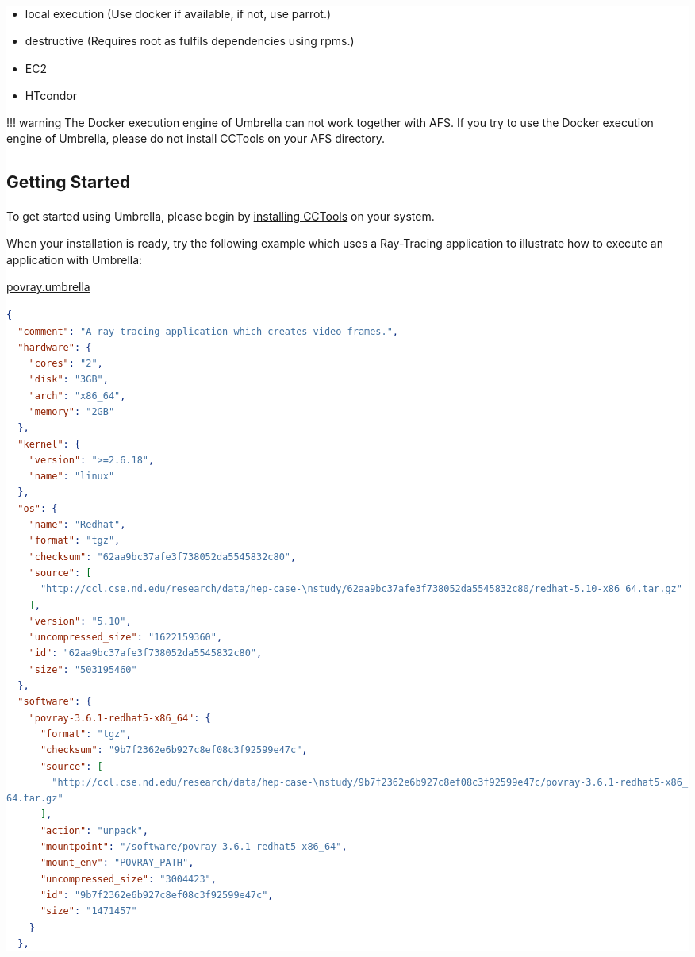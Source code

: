 * local execution (Use docker if available, if not, use parrot.)

* destructive (Requires root as fulfils dependencies using rpms.)

* EC2

* HTcondor

!!! warning
    The Docker execution engine of Umbrella can not work together with AFS.  If
    you try to use the Docker execution engine of Umbrella, please do not
    install CCTools on your AFS directory.



## Getting Started

To get started using Umbrella, please begin by [installing CCTools](http://ccl.cse.nd.edu/software/manuals/install.html) on your system.

When your installation is ready, try the following example which uses a
Ray-Tracing application to illustrate how to execute an application with
Umbrella:

[povray.umbrella](http://ccl.cse.nd.edu/software/umbrella/database/povray/povray.umbrella)
```json
{
  "comment": "A ray-tracing application which creates video frames.",
  "hardware": {
    "cores": "2",
    "disk": "3GB",
    "arch": "x86_64",
    "memory": "2GB"
  },
  "kernel": {
    "version": ">=2.6.18",
    "name": "linux"
  },
  "os": {
    "name": "Redhat",
    "format": "tgz",
    "checksum": "62aa9bc37afe3f738052da5545832c80",
    "source": [
      "http://ccl.cse.nd.edu/research/data/hep-case-\nstudy/62aa9bc37afe3f738052da5545832c80/redhat-5.10-x86_64.tar.gz"
    ],
    "version": "5.10",
    "uncompressed_size": "1622159360",
    "id": "62aa9bc37afe3f738052da5545832c80",
    "size": "503195460"
  },
  "software": {
    "povray-3.6.1-redhat5-x86_64": {
      "format": "tgz",
      "checksum": "9b7f2362e6b927c8ef08c3f92599e47c",
      "source": [
        "http://ccl.cse.nd.edu/research/data/hep-case-\nstudy/9b7f2362e6b927c8ef08c3f92599e47c/povray-3.6.1-redhat5-x86_64.tar.gz"
      ],
      "action": "unpack",
      "mountpoint": "/software/povray-3.6.1-redhat5-x86_64",
      "mount_env": "POVRAY_PATH",
      "uncompressed_size": "3004423",
      "id": "9b7f2362e6b927c8ef08c3f92599e47c",
      "size": "1471457"
    }
  },
```